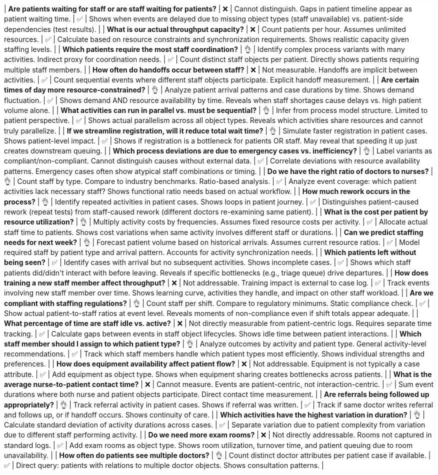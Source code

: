 | **Are patients waiting for staff or are staff waiting for patients?** | ❌ | Cannot distinguish. Gaps in patient timeline appear as patient waiting time. | ✅ | Shows when events are delayed due to missing object types (staff unavailable) vs. patient-side dependencies (test results). |
| **What is our actual throughput capacity?** | ❌ | Count patients per hour. Assumes unlimited resources. | ✅ | Calculate based on resource constraints and synchronization requirements. Shows realistic capacity given staffing levels. |
| **Which patients require the most staff coordination?** | 👌 | Identify complex process variants with many activities. Indirect proxy for coordination needs. | ✅ | Count distinct staff objects per patient. Directly shows patients requiring multiple staff members. |
| **How often do handoffs occur between staff?** | ❌ | Not measurable. Handoffs are implicit between activities. | ✅ | Count sequential events where different staff objects participate. Explicit handoff measurement. |
| **Are certain times of day more resource-constrained?** | 👌 | Analyze patient arrival patterns and case durations by time. Shows demand fluctuation. | ✅ | Shows demand AND resource availability by time. Reveals when staff shortages cause delays vs. high patient volume alone. |
| **What activities can run in parallel vs. must be sequential?** | 👌 | Infer from process model structure. Limited to patient perspective. | ✅ | Shows actual parallelism across all object types. Reveals which activities share resources and cannot truly parallelize. |
| **If we streamline registration, will it reduce total wait time?** | 👌 | Simulate faster registration in patient cases. Shows patient-level impact. | ✅ | Shows if registration is a bottleneck for patients OR staff. May reveal that speeding it up just creates downstream queuing. |
| **Which process deviations are due to emergency cases vs. inefficiency?** | 👌 | Label variants as compliant/non-compliant. Cannot distinguish causes without external data. | ✅ | Correlate deviations with resource availability patterns. Emergency cases often show atypical staff combinations or timing. |
| **Do we have the right ratio of doctors to nurses?** | 👌 | Count staff by type. Compare to industry benchmarks. Ratio-based analysis. | ✅ | Analyze event coverage: which patient activities lack necessary staff? Shows functional ratio needs based on actual workflow. |
| **How much rework occurs in the process?** | 👌 | Identify repeated activities in patient cases. Shows loops in patient journey. | ✅ | Distinguishes patient-caused rework (repeat tests) from staff-caused rework (different doctors re-examining same patient). |
| **What is the cost per patient by resource utilization?** | 👌 | Multiply activity costs by frequencies. Assumes fixed resource costs per activity. | ✅ | Allocate actual staff time to patients. Shows cost variations when same activity involves different staff or durations. |
| **Can we predict staffing needs for next week?** | 👌 | Forecast patient volume based on historical arrivals. Assumes current resource ratios. | ✅ | Model required staff by patient type and arrival pattern. Accounts for activity synchronization needs. |
| **Which patients left without being seen?** | ✅ | Identify cases with arrival but no subsequent activities. Shows incomplete cases. | ✅ | Shows which staff patients did/didn't interact with before leaving. Reveals if specific bottlenecks (e.g., triage queue) drive departures. |
| **How does training a new staff member affect throughput?** | ❌ | Not addressable. Training impact is external to case log. | ✅ | Track events involving new staff member over time. Shows learning curve, activities they handle, and impact on other staff workload. |
| **Are we compliant with staffing regulations?** | 👌 | Count staff per shift. Compare to regulatory minimums. Static compliance check. | ✅ | Show actual patient-to-staff ratios at event level. Reveals moments of non-compliance even if shift totals appear adequate. |
| **What percentage of time are staff idle vs. active?** | ❌ | Not directly measurable from patient-centric logs. Requires separate time tracking. | ✅ | Calculate gaps between events in staff object lifecycles. Shows idle time between patient interactions. |
| **Which staff member should I assign to which patient type?** | 👌 | Analyze outcomes by activity and patient type. General activity-level recommendations. | ✅ | Track which staff members handle which patient types most efficiently. Shows individual strengths and preferences. |
| **How does equipment availability affect patient flow?** | ❌ | Not addressable. Equipment is not typically a case attribute. | ✅ | Add equipment as object type. Shows when equipment sharing creates bottlenecks across patients. |
| **What is the average nurse-to-patient contact time?** | ❌ | Cannot measure. Events are patient-centric, not interaction-centric. | ✅ | Sum event durations where both nurse and patient objects participate. Direct contact time measurement. |
| **Are referrals being followed up appropriately?** | 👌 | Track referral activity in patient cases. Shows if referral was written. | ✅ | Track if same doctor writes referral and follows up, or if handoff occurs. Shows continuity of care. |
| **Which activities have the highest variation in duration?** | 👌 | Calculate standard deviation of activity durations across cases. | ✅ | Separate variation due to patient complexity from variation due to different staff performing activity. |
| **Do we need more exam rooms?** | ❌ | Not directly addressable. Rooms not captured in standard logs. | ✅ | Add exam rooms as object type. Shows room utilization, turnover time, and patient queuing due to room unavailability. |
| **How often do patients see multiple doctors?** | 👌 | Count distinct doctor attributes per patient case if available. | ✅ | Direct query: patients with relations to multiple doctor objects. Shows consultation patterns. |